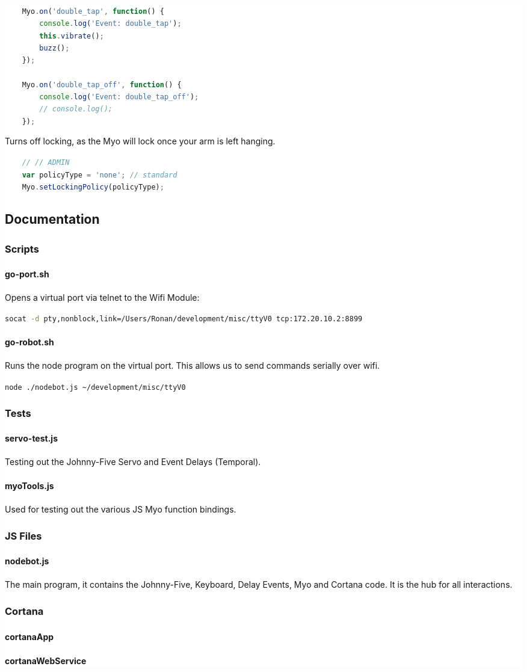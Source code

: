 ```js
    Myo.on('double_tap', function() {
        console.log('Event: double_tap');
        this.vibrate();
        buzz();
    });

    Myo.on('double_tap_off', function() {
        console.log('Event: double_tap_off');
        // console.log();
    });
```

Turns off locking, as the Myo will lock once your arm is left hanging.
```js
    // // ADMIN
    var policyType = 'none'; // standard
    Myo.setLockingPolicy(policyType);
```

## Documentation
### Scripts
#### go-port.sh
Opens a virtual port via telnet to the Wifi Module:
```sh
socat -d pty,nonblock,link=/Users/Ronan/development/misc/ttyV0 tcp:172.20.10.2:8899
```
#### go-robot.sh
Runs the node program on the virtual port. This allows us to send commands serially over wifi.
```sh
node ./nodebot.js ~/development/misc/ttyV0
```

### Tests
#### servo-test.js
Testing out the Johnny-Five Servo and Event Delays (Temporal).

#### myoTools.js
Used for testing out the various JS Myo function bindings.

### JS Files
#### nodebot.js
The main program, it contains the Johnny-Five, Keyboard, Delay Events, Myo and Cortana code. It is the hub for all interactions.

### Cortana
#### cortanaApp

#### cortanaWebService
